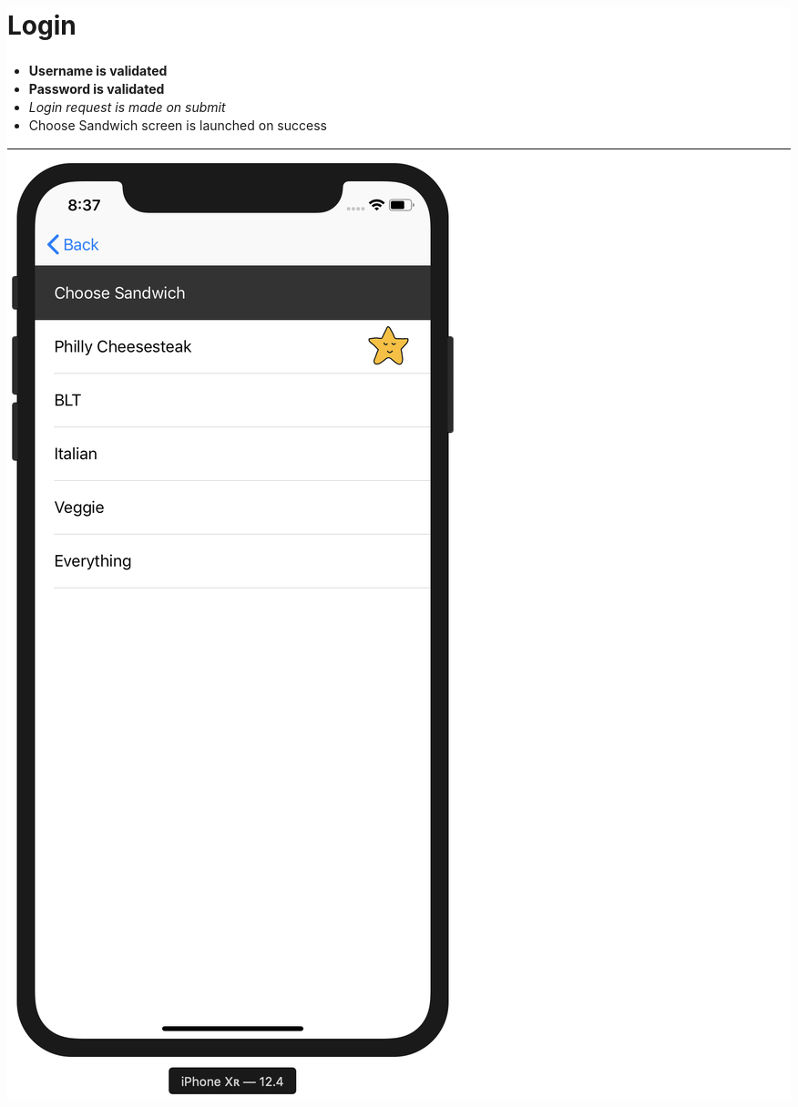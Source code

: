 # Login

- **Username is validated**
- **Password is validated**
- _Login request is made on submit_
- Choose Sandwich screen is launched on success

---

![left fit](images/app_1_sandwiches.png)
